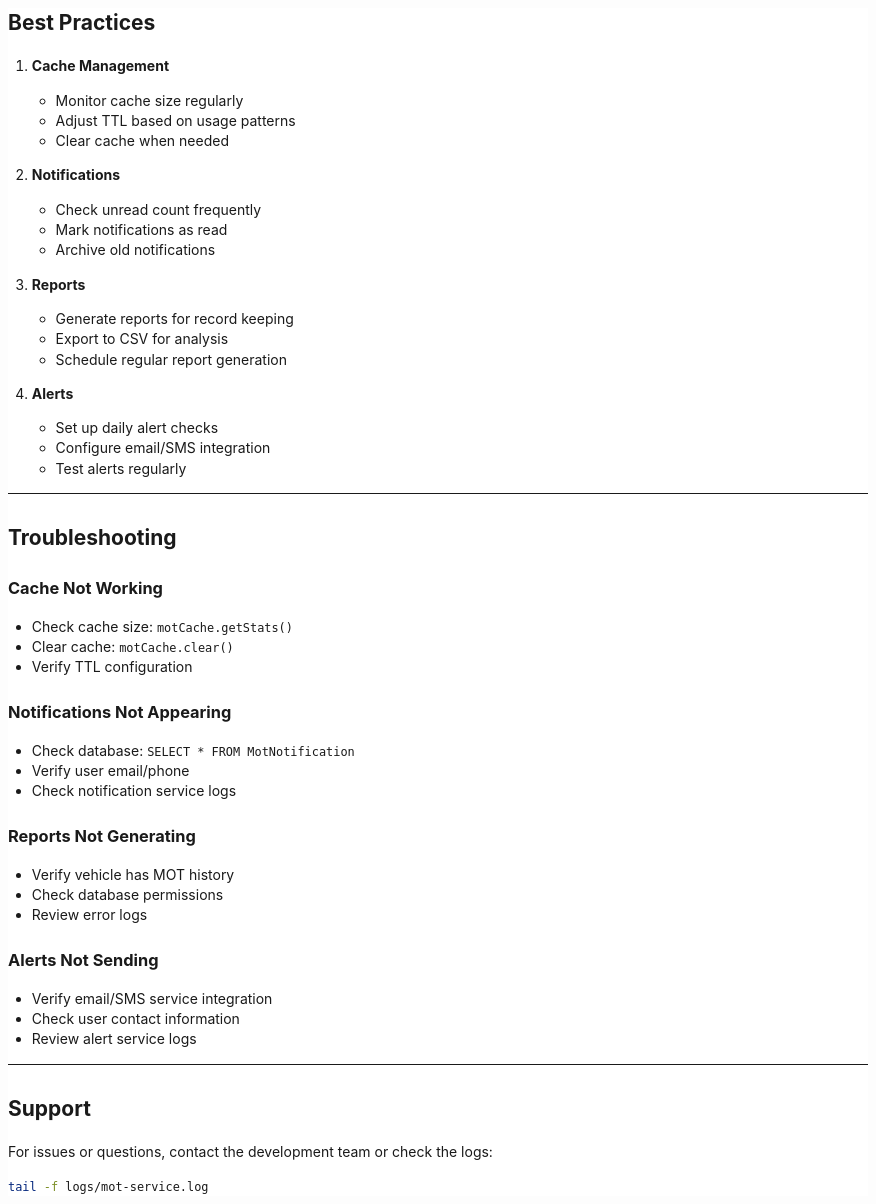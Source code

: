 
## Best Practices

1. **Cache Management**
   - Monitor cache size regularly
   - Adjust TTL based on usage patterns
   - Clear cache when needed

2. **Notifications**
   - Check unread count frequently
   - Mark notifications as read
   - Archive old notifications

3. **Reports**
   - Generate reports for record keeping
   - Export to CSV for analysis
   - Schedule regular report generation

4. **Alerts**
   - Set up daily alert checks
   - Configure email/SMS integration
   - Test alerts regularly

---

## Troubleshooting

### Cache Not Working
- Check cache size: `motCache.getStats()`
- Clear cache: `motCache.clear()`
- Verify TTL configuration

### Notifications Not Appearing
- Check database: `SELECT * FROM MotNotification`
- Verify user email/phone
- Check notification service logs

### Reports Not Generating
- Verify vehicle has MOT history
- Check database permissions
- Review error logs

### Alerts Not Sending
- Verify email/SMS service integration
- Check user contact information
- Review alert service logs

---

## Support

For issues or questions, contact the development team or check the logs:
```bash
tail -f logs/mot-service.log
```

